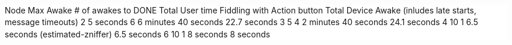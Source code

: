 Node	Max Awake	# of awakes to DONE	Total User time Fiddling with Action button	Total Device Awake (inludes late starts, message timeouts)
2	5 seconds	6	6 minutes 40 seconds	22.7 seconds
3	5	4	2 minutes 40 seconds	24.1 seconds
4	10	1	6.5 seconds (estimated-zniffer)	6.5 seconds
6	10	1	 8 seconds	8 seconds

